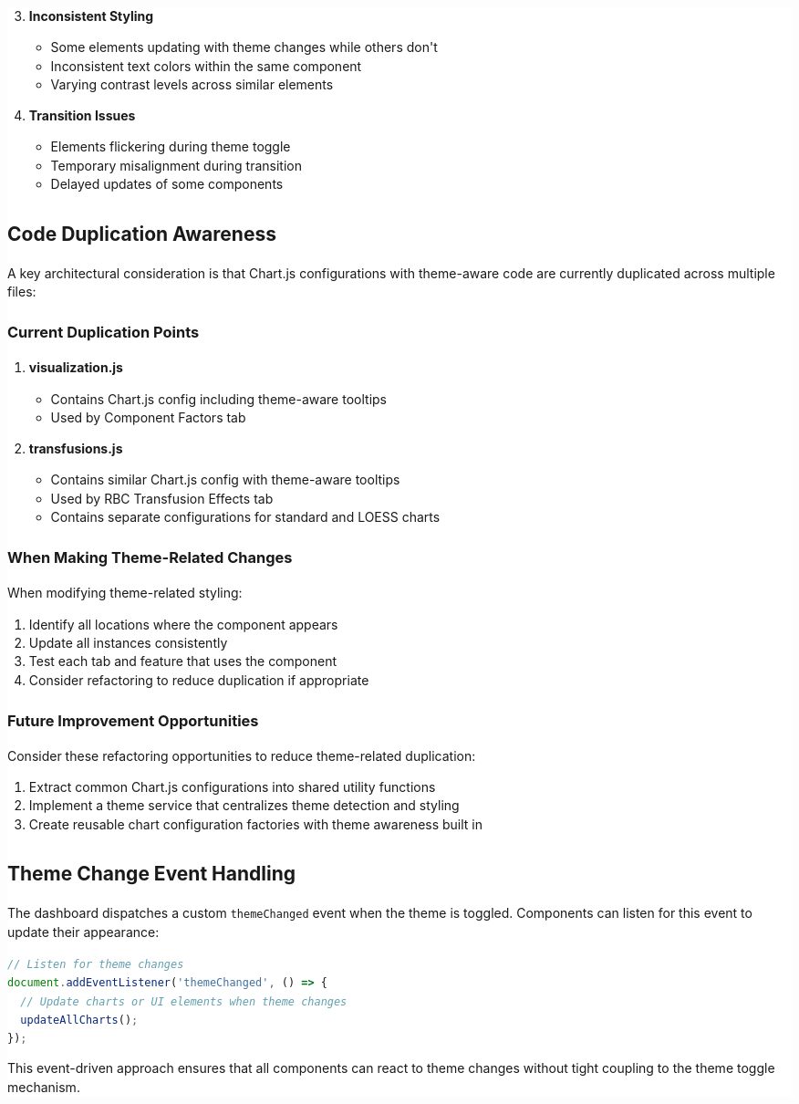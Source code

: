 3. **Inconsistent Styling**
   - Some elements updating with theme changes while others don't
   - Inconsistent text colors within the same component
   - Varying contrast levels across similar elements

4. **Transition Issues**
   - Elements flickering during theme toggle
   - Temporary misalignment during transition
   - Delayed updates of some components

## Code Duplication Awareness

A key architectural consideration is that Chart.js configurations with theme-aware code are currently duplicated across multiple files:

### Current Duplication Points

1. **visualization.js**
   - Contains Chart.js config including theme-aware tooltips
   - Used by Component Factors tab

2. **transfusions.js**
   - Contains similar Chart.js config with theme-aware tooltips 
   - Used by RBC Transfusion Effects tab
   - Contains separate configurations for standard and LOESS charts

### When Making Theme-Related Changes

When modifying theme-related styling:

1. Identify all locations where the component appears
2. Update all instances consistently
3. Test each tab and feature that uses the component
4. Consider refactoring to reduce duplication if appropriate

### Future Improvement Opportunities

Consider these refactoring opportunities to reduce theme-related duplication:

1. Extract common Chart.js configurations into shared utility functions
2. Implement a theme service that centralizes theme detection and styling
3. Create reusable chart configuration factories with theme awareness built in

## Theme Change Event Handling

The dashboard dispatches a custom `themeChanged` event when the theme is toggled. Components can listen for this event to update their appearance:

```javascript
// Listen for theme changes
document.addEventListener('themeChanged', () => {
  // Update charts or UI elements when theme changes
  updateAllCharts();
});
```

This event-driven approach ensures that all components can react to theme changes without tight coupling to the theme toggle mechanism.
